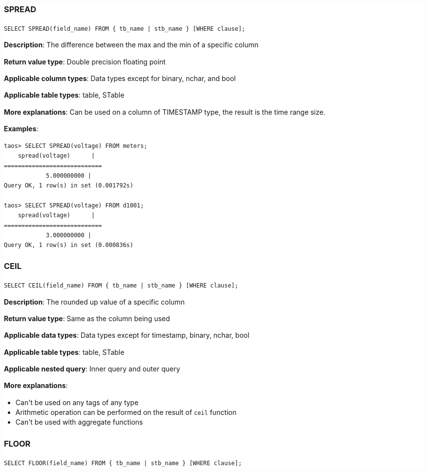 ### SPREAD

```
SELECT SPREAD(field_name) FROM { tb_name | stb_name } [WHERE clause];
```

**Description**: The difference between the max and the min of a specific column

**Return value type**: Double precision floating point

**Applicable column types**: Data types except for binary, nchar, and bool

**Applicable table types**: table, STable

**More explanations**: Can be used on a column of TIMESTAMP type, the result is the time range size.

**Examples**:

```
taos> SELECT SPREAD(voltage) FROM meters;
    spread(voltage)      |
============================
            5.000000000 |
Query OK, 1 row(s) in set (0.001792s)

taos> SELECT SPREAD(voltage) FROM d1001;
    spread(voltage)      |
============================
            3.000000000 |
Query OK, 1 row(s) in set (0.000836s)
```

### CEIL

```
SELECT CEIL(field_name) FROM { tb_name | stb_name } [WHERE clause];
```

**Description**: The rounded up value of a specific column

**Return value type**: Same as the column being used

**Applicable data types**: Data types except for timestamp, binary, nchar, bool

**Applicable table types**: table, STable

**Applicable nested query**: Inner query and outer query

**More explanations**:

- Can't be used on any tags of any type
- Arithmetic operation can be performed on the result of `ceil` function
- Can't be used with aggregate functions

### FLOOR

```
SELECT FLOOR(field_name) FROM { tb_name | stb_name } [WHERE clause];
```
